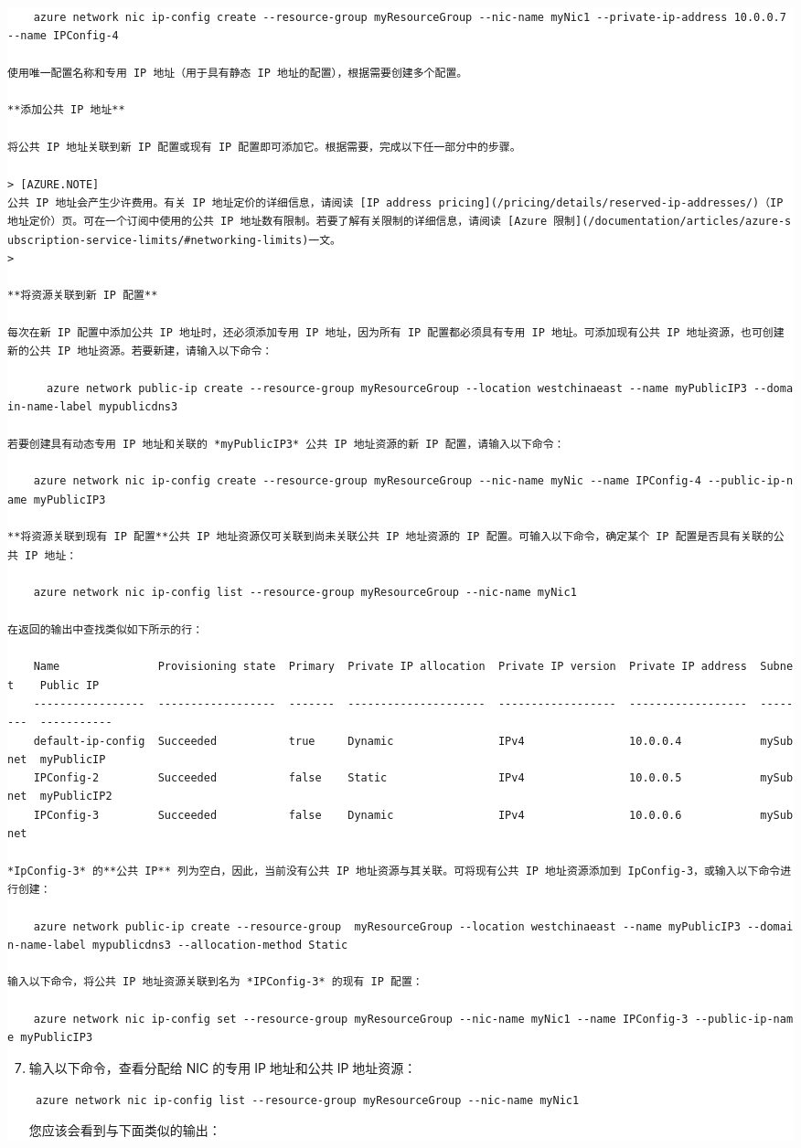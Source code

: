         azure network nic ip-config create --resource-group myResourceGroup --nic-name myNic1 --private-ip-address 10.0.0.7 --name IPConfig-4

	使用唯一配置名称和专用 IP 地址（用于具有静态 IP 地址的配置），根据需要创建多个配置。

	**添加公共 IP 地址**
	
	将公共 IP 地址关联到新 IP 配置或现有 IP 配置即可添加它。根据需要，完成以下任一部分中的步骤。

	> [AZURE.NOTE]
	公共 IP 地址会产生少许费用。有关 IP 地址定价的详细信息，请阅读 [IP address pricing](/pricing/details/reserved-ip-addresses/)（IP 地址定价）页。可在一个订阅中使用的公共 IP 地址数有限制。若要了解有关限制的详细信息，请阅读 [Azure 限制](/documentation/articles/azure-subscription-service-limits/#networking-limits)一文。
	>

	**将资源关联到新 IP 配置**
	
	每次在新 IP 配置中添加公共 IP 地址时，还必须添加专用 IP 地址，因为所有 IP 配置都必须具有专用 IP 地址。可添加现有公共 IP 地址资源，也可创建新的公共 IP 地址资源。若要新建，请输入以下命令：

          azure network public-ip create --resource-group myResourceGroup --location westchinaeast --name myPublicIP3 --domain-name-label mypublicdns3

 	若要创建具有动态专用 IP 地址和关联的 *myPublicIP3* 公共 IP 地址资源的新 IP 配置，请输入以下命令：

        azure network nic ip-config create --resource-group myResourceGroup --nic-name myNic --name IPConfig-4 --public-ip-name myPublicIP3

	**将资源关联到现有 IP 配置**公共 IP 地址资源仅可关联到尚未关联公共 IP 地址资源的 IP 配置。可输入以下命令，确定某个 IP 配置是否具有关联的公共 IP 地址：

        azure network nic ip-config list --resource-group myResourceGroup --nic-name myNic1

	在返回的输出中查找类似如下所示的行：
	
		Name               Provisioning state  Primary  Private IP allocation  Private IP version  Private IP address  Subnet    Public IP
		-----------------  ------------------  -------  ---------------------  ------------------  ------------------  --------  -----------
		default-ip-config  Succeeded           true     Dynamic                IPv4                10.0.0.4            mySubnet  myPublicIP
		IPConfig-2         Succeeded           false    Static                 IPv4                10.0.0.5            mySubnet  myPublicIP2
		IPConfig-3         Succeeded           false    Dynamic                IPv4                10.0.0.6            mySubnet
	 
	*IpConfig-3* 的**公共 IP** 列为空白，因此，当前没有公共 IP 地址资源与其关联。可将现有公共 IP 地址资源添加到 IpConfig-3，或输入以下命令进行创建：

        azure network public-ip create --resource-group  myResourceGroup --location westchinaeast --name myPublicIP3 --domain-name-label mypublicdns3 --allocation-method Static

	输入以下命令，将公共 IP 地址资源关联到名为 *IPConfig-3* 的现有 IP 配置：

        azure network nic ip-config set --resource-group myResourceGroup --nic-name myNic1 --name IPConfig-3 --public-ip-name myPublicIP3

7. 输入以下命令，查看分配给 NIC 的专用 IP 地址和公共 IP 地址资源：

        azure network nic ip-config list --resource-group myResourceGroup --nic-name myNic1

	您应该会看到与下面类似的输出：
	